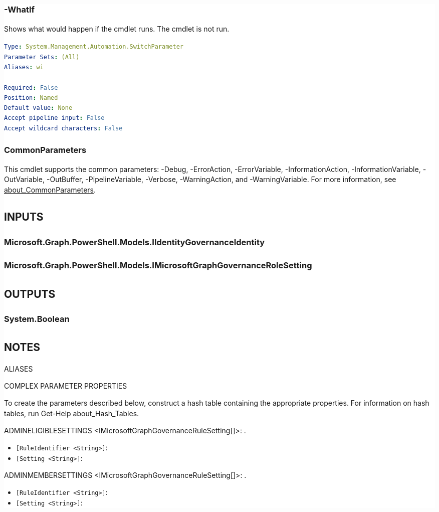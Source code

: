 ### -WhatIf
Shows what would happen if the cmdlet runs.
The cmdlet is not run.

```yaml
Type: System.Management.Automation.SwitchParameter
Parameter Sets: (All)
Aliases: wi

Required: False
Position: Named
Default value: None
Accept pipeline input: False
Accept wildcard characters: False
```

### CommonParameters
This cmdlet supports the common parameters: -Debug, -ErrorAction, -ErrorVariable, -InformationAction, -InformationVariable, -OutVariable, -OutBuffer, -PipelineVariable, -Verbose, -WarningAction, and -WarningVariable. For more information, see [about_CommonParameters](http://go.microsoft.com/fwlink/?LinkID=113216).

## INPUTS

### Microsoft.Graph.PowerShell.Models.IIdentityGovernanceIdentity

### Microsoft.Graph.PowerShell.Models.IMicrosoftGraphGovernanceRoleSetting

## OUTPUTS

### System.Boolean

## NOTES

ALIASES

COMPLEX PARAMETER PROPERTIES

To create the parameters described below, construct a hash table containing the appropriate properties. For information on hash tables, run Get-Help about_Hash_Tables.


ADMINELIGIBLESETTINGS <IMicrosoftGraphGovernanceRuleSetting[]>: .
  - `[RuleIdentifier <String>]`: 
  - `[Setting <String>]`: 

ADMINMEMBERSETTINGS <IMicrosoftGraphGovernanceRuleSetting[]>: .
  - `[RuleIdentifier <String>]`: 
  - `[Setting <String>]`: 
